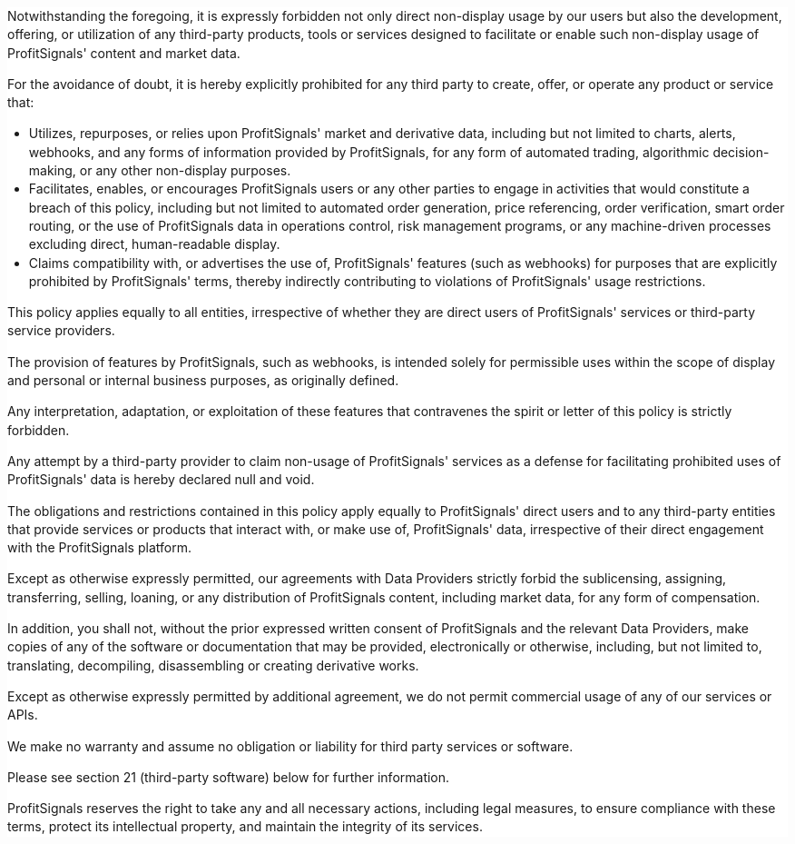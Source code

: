 Notwithstanding the foregoing, it is expressly forbidden not only direct non-display usage by our users but also the development, offering, 
or utilization of any third-party products, tools or services designed to facilitate or enable such non-display usage of ProfitSignals' content and market data. 

For the avoidance of doubt, it is hereby explicitly prohibited for any third party to create, offer, or operate any product or service that:
- Utilizes, repurposes, or relies upon ProfitSignals' market and derivative data, including but not limited to charts, alerts, webhooks, and any forms of 
information provided by ProfitSignals, for any form of automated trading, algorithmic decision-making, or any other non-display purposes.
- Facilitates, enables, or encourages ProfitSignals users or any other parties to engage in activities that would constitute a breach of this policy, 
including but not limited to automated order generation, price referencing, order verification, smart order routing, or the use of ProfitSignals data 
in operations control, risk management programs, or any machine-driven processes excluding direct, human-readable display.
- Claims compatibility with, or advertises the use of, ProfitSignals' features (such as webhooks) for purposes that are explicitly prohibited by ProfitSignals' terms, 
thereby indirectly contributing to violations of ProfitSignals' usage restrictions.

This policy applies equally to all entities, irrespective of whether they are direct users of ProfitSignals' services or third-party service providers.

The provision of features by ProfitSignals, such as webhooks, is intended solely for permissible uses within the scope of display and personal or internal business purposes, as originally defined.

Any interpretation, adaptation, or exploitation of these features that contravenes the spirit or letter of this policy is strictly forbidden.

Any attempt by a third-party provider to claim non-usage of ProfitSignals' services as a defense for facilitating prohibited uses of ProfitSignals' data is hereby declared null and void.

The obligations and restrictions contained in this policy apply equally to ProfitSignals' direct users and to any third-party entities that provide services or products that interact with, 
or make use of, ProfitSignals' data, irrespective of their direct engagement with the ProfitSignals platform.

Except as otherwise expressly permitted, our agreements with Data Providers strictly forbid the sublicensing, assigning, transferring, selling, loaning,
or any distribution of ProfitSignals content, including market data, for any form of compensation.

In addition, you shall not, without the prior expressed written consent of ProfitSignals and the relevant Data Providers, 
make copies of any of the software or documentation that may be provided, electronically or otherwise, including, but not limited to, translating, decompiling, disassembling or creating derivative works.

Except as otherwise expressly permitted by additional agreement, we do not permit commercial usage of any of our services or APIs.

We make no warranty and assume no obligation or liability for third party services or software.

Please see section 21 (third-party software) below for further information.

ProfitSignals reserves the right to take any and all necessary actions, including legal measures, to ensure compliance with these terms,
protect its intellectual property, and maintain the integrity of its services.

